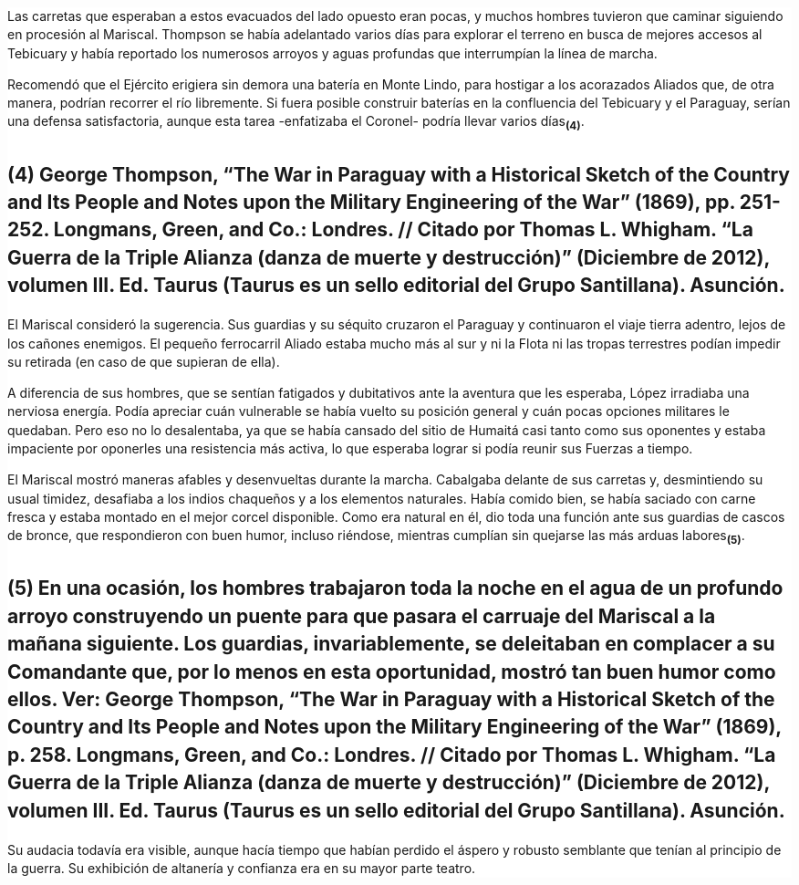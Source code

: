 Las carretas que esperaban a estos evacuados del lado opuesto eran pocas, y muchos hombres tuvieron que caminar siguiendo en procesión al Mariscal. Thompson se había adelantado varios días para explorar el terreno en busca de mejores accesos al Tebicuary y había reportado los numerosos arroyos y aguas profundas que interrumpían la línea de marcha.

Recomendó que el Ejército erigiera sin demora una batería en Monte Lindo, para hostigar a los acorazados Aliados que, de otra manera, podrían recorrer el río libremente. Si fuera posible construir baterías en la confluencia del Tebicuary y el Paraguay, serían una defensa satisfactoria, aunque esta tarea -enfatizaba el Coronel- podría llevar varios días<sub><strong>(4)</strong></sub>.

## **(4) George Thompson, “The War in Paraguay with a Historical Sketch of the Country and Its People and Notes upon the Military Engineering of the War” (1869), pp. 251-252. Longmans, Green, and Co.: Londres. // Citado por Thomas L. Whigham. “La Guerra de la Triple Alianza (danza de muerte y destrucción)” (Diciembre de 2012), volumen III. Ed. Taurus (Taurus es un sello editorial del Grupo Santillana). Asunción.**

El Mariscal consideró la sugerencia. Sus guardias y su séquito cruzaron el Paraguay y continuaron el viaje tierra adentro, lejos de los cañones enemigos. El pequeño ferrocarril Aliado estaba mucho más al sur y ni la Flota ni las tropas terrestres podían impedir su retirada (en caso de que supieran de ella).

A diferencia de sus hombres, que se sentían fatigados y dubitativos ante la aventura que les esperaba, López irradiaba una nerviosa energía. Podía apreciar cuán vulnerable se había vuelto su posición general y cuán pocas opciones militares le quedaban. Pero eso no lo desalentaba, ya que se había cansado del sitio de Humaitá casi tanto como sus oponentes y estaba impaciente por oponerles una resistencia más activa, lo que esperaba lograr si podía reunir sus Fuerzas a tiempo.

El Mariscal mostró maneras afables y desenvueltas durante la marcha. Cabalgaba delante de sus carretas y, desmintiendo su usual timidez, desafiaba a los indios chaqueños y a los elementos naturales. Había comido bien, se había saciado con carne fresca y estaba montado en el mejor corcel disponible. Como era natural en él, dio toda una función ante sus guardias de cascos de bronce, que respondieron con buen humor, incluso riéndose, mientras cumplían sin quejarse las más arduas labores<sub><strong>(5)</strong></sub>.

## **(5) En una ocasión, los hombres trabajaron toda la noche en el agua de un profundo arroyo construyendo un puente para que pasara el carruaje del Mariscal a la mañana siguiente. Los guardias, invariablemente, se deleitaban en complacer a su Comandante que, por lo menos en esta oportunidad, mostró tan buen humor como ellos. Ver: George Thompson, “The War in Paraguay with a Historical Sketch of the Country and Its People and Notes upon the Military Engineering of the War” (1869), p. 258. Longmans, Green, and Co.: Londres. // Citado por Thomas L. Whigham. “La Guerra de la Triple Alianza (danza de muerte y destrucción)” (Diciembre de 2012), volumen III. Ed. Taurus (Taurus es un sello editorial del Grupo Santillana). Asunción.**

Su audacia todavía era visible, aunque hacía tiempo que habían perdido el áspero y robusto semblante que tenían al principio de la guerra. Su exhibición de altanería y confianza era en su mayor parte teatro.
